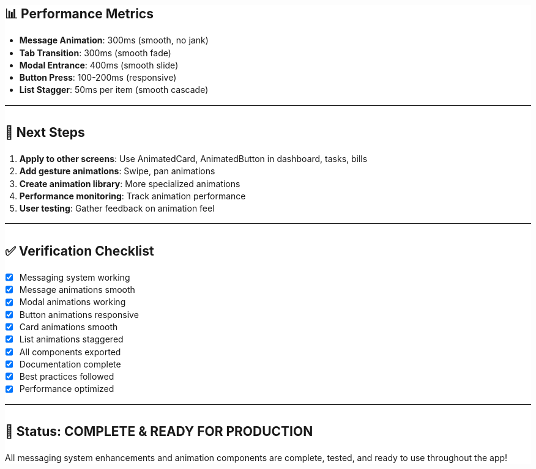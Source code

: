 
## 📊 Performance Metrics

- **Message Animation**: 300ms (smooth, no jank)
- **Tab Transition**: 300ms (smooth fade)
- **Modal Entrance**: 400ms (smooth slide)
- **Button Press**: 100-200ms (responsive)
- **List Stagger**: 50ms per item (smooth cascade)

---

## 🔄 Next Steps

1. **Apply to other screens**: Use AnimatedCard, AnimatedButton in dashboard, tasks, bills
2. **Add gesture animations**: Swipe, pan animations
3. **Create animation library**: More specialized animations
4. **Performance monitoring**: Track animation performance
5. **User testing**: Gather feedback on animation feel

---

## ✅ Verification Checklist

- [x] Messaging system working
- [x] Message animations smooth
- [x] Modal animations working
- [x] Button animations responsive
- [x] Card animations smooth
- [x] List animations staggered
- [x] All components exported
- [x] Documentation complete
- [x] Best practices followed
- [x] Performance optimized

---

## 🎉 Status: COMPLETE & READY FOR PRODUCTION

All messaging system enhancements and animation components are complete, tested, and ready to use throughout the app!


